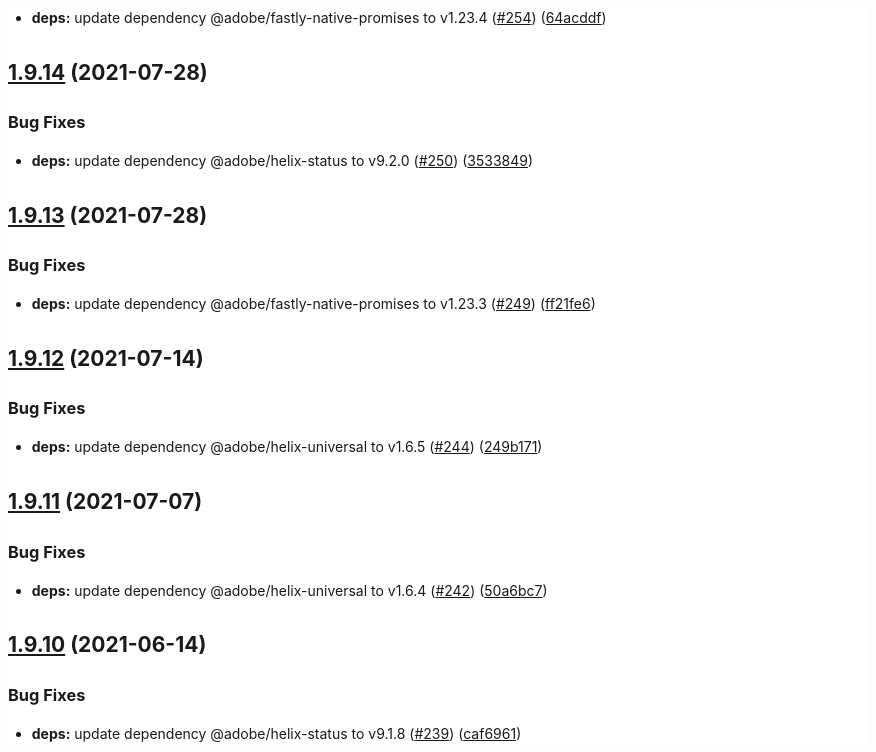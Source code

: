 * **deps:** update dependency @adobe/fastly-native-promises to v1.23.4 ([#254](https://github.com/adobe/helix-purge/issues/254)) ([64acddf](https://github.com/adobe/helix-purge/commit/64acddfc5f05d8010b9a9a6d4ee527be1602e63c))

## [1.9.14](https://github.com/adobe/helix-purge/compare/v1.9.13...v1.9.14) (2021-07-28)


### Bug Fixes

* **deps:** update dependency @adobe/helix-status to v9.2.0 ([#250](https://github.com/adobe/helix-purge/issues/250)) ([3533849](https://github.com/adobe/helix-purge/commit/35338498d585499af6ac925370262c9199184d2c))

## [1.9.13](https://github.com/adobe/helix-purge/compare/v1.9.12...v1.9.13) (2021-07-28)


### Bug Fixes

* **deps:** update dependency @adobe/fastly-native-promises to v1.23.3 ([#249](https://github.com/adobe/helix-purge/issues/249)) ([ff21fe6](https://github.com/adobe/helix-purge/commit/ff21fe627a262a5a5bc39aa2690d1f17a15a95f5))

## [1.9.12](https://github.com/adobe/helix-purge/compare/v1.9.11...v1.9.12) (2021-07-14)


### Bug Fixes

* **deps:** update dependency @adobe/helix-universal to v1.6.5 ([#244](https://github.com/adobe/helix-purge/issues/244)) ([249b171](https://github.com/adobe/helix-purge/commit/249b171c40c89425829baae7239beff67c6fd739))

## [1.9.11](https://github.com/adobe/helix-purge/compare/v1.9.10...v1.9.11) (2021-07-07)


### Bug Fixes

* **deps:** update dependency @adobe/helix-universal to v1.6.4 ([#242](https://github.com/adobe/helix-purge/issues/242)) ([50a6bc7](https://github.com/adobe/helix-purge/commit/50a6bc710d71ec853e5d9e33844546989ed4ebfc))

## [1.9.10](https://github.com/adobe/helix-purge/compare/v1.9.9...v1.9.10) (2021-06-14)


### Bug Fixes

* **deps:** update dependency @adobe/helix-status to v9.1.8 ([#239](https://github.com/adobe/helix-purge/issues/239)) ([caf6961](https://github.com/adobe/helix-purge/commit/caf69613d8f3eed43dd19897182f0899bef31308))
